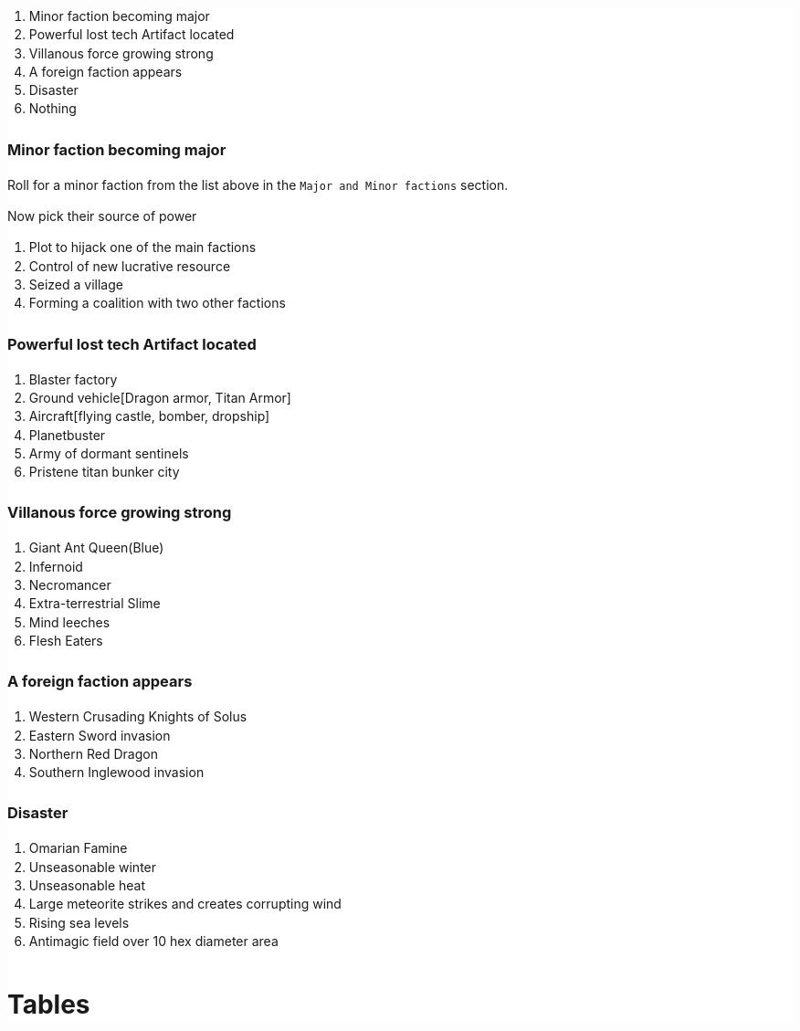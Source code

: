 1. Minor faction becoming major
2. Powerful lost tech Artifact located
3. Villanous force growing strong
4. A foreign faction appears
5. Disaster
6. Nothing

### Minor faction becoming major
Roll for a minor faction from the list above in the `Major and Minor factions` section.

Now pick their source of power

1. Plot to hijack one of the main factions
2. Control of new lucrative resource
3. Seized a village
4. Forming a coalition with two other factions

### Powerful lost tech Artifact located

1. Blaster factory
2. Ground vehicle[Dragon armor, Titan Armor]
3. Aircraft[flying castle, bomber, dropship]
4. Planetbuster
5. Army of dormant sentinels
6. Pristene titan bunker city

### Villanous force growing strong
1. Giant Ant Queen(Blue)
2. Infernoid
3. Necromancer
4. Extra-terrestrial Slime
5. Mind leeches
6. Flesh Eaters

### A foreign faction appears
1. Western Crusading Knights of Solus
2. Eastern Sword invasion
3. Northern Red Dragon
4. Southern Inglewood invasion

### Disaster
1. Omarian Famine
2. Unseasonable winter
3. Unseasonable heat
4. Large meteorite strikes and creates corrupting wind
5. Rising sea levels
6. Antimagic field over 10 hex diameter area

# Tables

